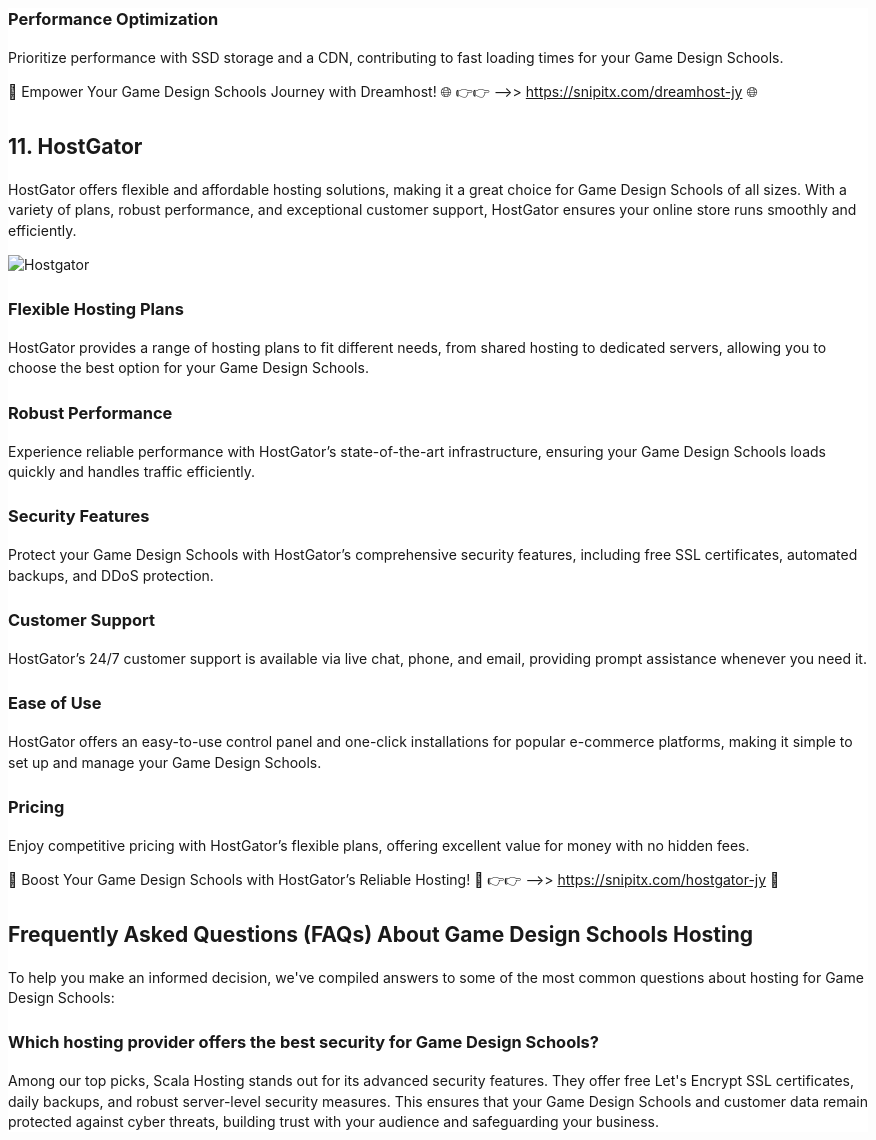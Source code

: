 ### Performance Optimization
Prioritize performance with SSD storage and a CDN, contributing to fast loading times for your Game Design Schools.

🚀 Empower Your Game Design Schools Journey with Dreamhost! 🌐
👉👉 -->> https://snipitx.com/dreamhost-jy 🌐

## 11. HostGator

HostGator offers flexible and affordable hosting solutions, making it a great choice for Game Design Schools of all sizes. With a variety of plans, robust performance, and exceptional customer support, HostGator ensures your online store runs smoothly and efficiently.

![Hostgator](https://i.imgur.com/SNC0dSu.jpeg "Hostgator Hosting")

### Flexible Hosting Plans
HostGator provides a range of hosting plans to fit different needs, from shared hosting to dedicated servers, allowing you to choose the best option for your Game Design Schools.

### Robust Performance
Experience reliable performance with HostGator’s state-of-the-art infrastructure, ensuring your Game Design Schools loads quickly and handles traffic efficiently.

### Security Features
Protect your Game Design Schools with HostGator’s comprehensive security features, including free SSL certificates, automated backups, and DDoS protection.

### Customer Support
HostGator’s 24/7 customer support is available via live chat, phone, and email, providing prompt assistance whenever you need it.

### Ease of Use
HostGator offers an easy-to-use control panel and one-click installations for popular e-commerce platforms, making it simple to set up and manage your Game Design Schools.

### Pricing
Enjoy competitive pricing with HostGator’s flexible plans, offering excellent value for money with no hidden fees.

🌟 Boost Your Game Design Schools with HostGator’s Reliable Hosting! 🚀
👉👉 -->> https://snipitx.com/hostgator-jy 🚀

## Frequently Asked Questions (FAQs) About Game Design Schools Hosting

To help you make an informed decision, we've compiled answers to some of the most common questions about hosting for Game Design Schools:

### Which hosting provider offers the best security for Game Design Schools? 
Among our top picks, Scala Hosting stands out for its advanced security features. They offer free Let's Encrypt SSL certificates, daily backups, and robust server-level security measures. This ensures that your Game Design Schools and customer data remain protected against cyber threats, building trust with your audience and safeguarding your business.
